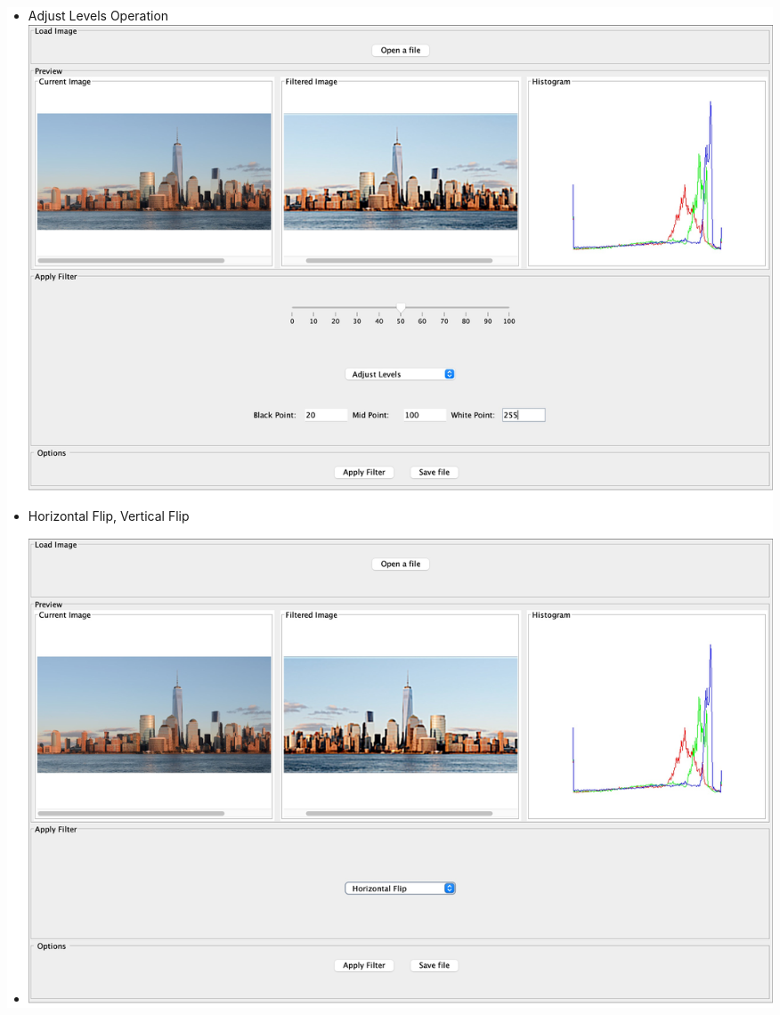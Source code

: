 
- Adjust Levels Operation
  ![Greyscale](ImageEditorFeatures/adjust-levels.jpg)


- Horizontal Flip, Vertical Flip
- ![Horizontal](ImageEditorFeatures/horizontal-flip.jpg)